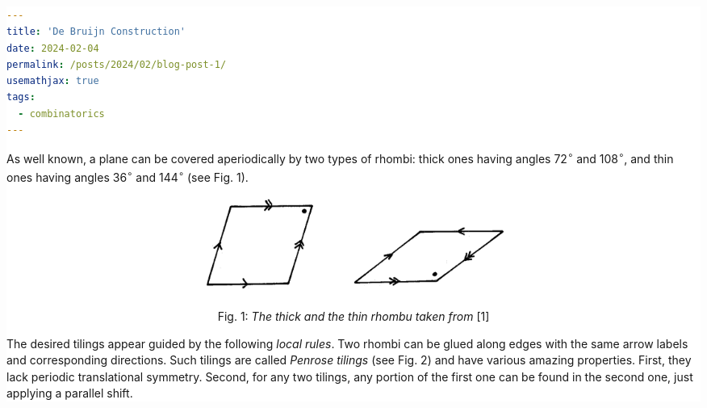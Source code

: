 ```yaml
---
title: 'De Bruijn Construction'
date: 2024-02-04
permalink: /posts/2024/02/blog-post-1/
usemathjax: true
tags:
  - combinatorics
---
```


As well known, a plane can be covered aperiodically by two types of rhombi: thick ones having angles $72^\circ$ and $108^\circ$, and thin ones having angles $36^\circ$ and $144^\circ$ (see Fig. 1). 

<p align="center">
  <img src="/files/images/rhombi.png" width="400" /> 
</p>
<p align="center">
Fig. 1: <em>The thick and the thin rhombu taken from</em> [1]
</p>

The desired tilings appear guided by the following *local rules*. Two rhombi can be glued along edges with the same arrow labels and corresponding directions. Such tilings are called *Penrose tilings* (see Fig. 2) and have various amazing properties. First, they lack periodic translational symmetry. Second, for any two tilings, any portion of the first one can be found in the second one, just applying a parallel shift.

<p align="center">
